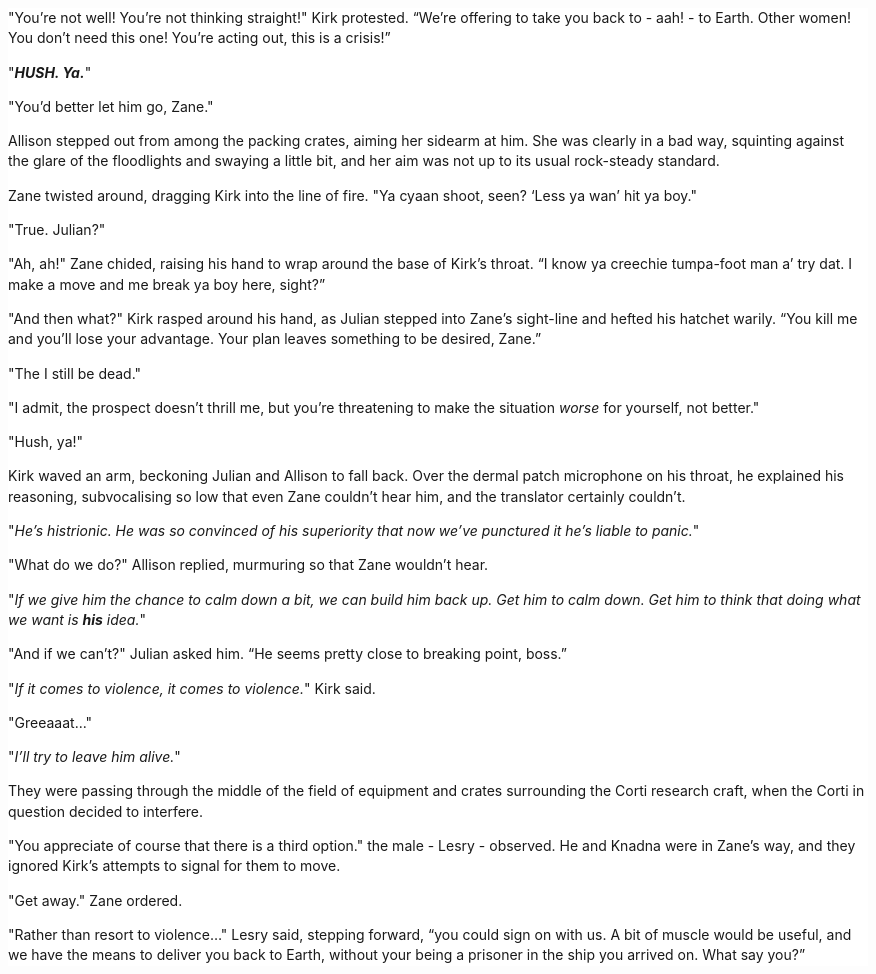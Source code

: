 "You’re not well! You’re not thinking straight!" Kirk protested. “We’re offering to take you back to - aah! - to Earth. Other women! You don’t need this one! You’re acting out, this is a crisis!”

"**_HUSH. Ya._**"

"You’d better let him go, Zane."

Allison stepped out from among the packing crates, aiming her sidearm at him. She was clearly in a bad way, squinting against the glare of the floodlights and swaying a little bit, and her aim was not up to its usual rock-steady standard.

Zane twisted around, dragging Kirk into the line of fire. "Ya cyaan shoot, seen? ‘Less ya wan’ hit ya boy."

"True. Julian?"

"Ah, ah!" Zane chided, raising his hand to wrap around the base of Kirk’s throat. “I know ya creechie tumpa-foot man a’ try dat. I make a move and me break ya boy here, sight?”

"And then what?" Kirk rasped around his hand, as Julian stepped into Zane’s sight-line and hefted his hatchet warily. “You kill me and you’ll lose your advantage. Your plan leaves something to be desired, Zane.”

"The I still be dead."

"I admit, the prospect doesn’t thrill me, but you’re threatening to make the situation *worse* for yourself, not better."

"Hush, ya!"

Kirk waved an arm, beckoning Julian and Allison to fall back. Over the dermal patch microphone on his throat, he explained his reasoning, subvocalising so low that even Zane couldn’t hear him, and the translator certainly couldn’t.

"*He’s histrionic. He was so convinced of his superiority that now we’ve punctured it he’s liable to panic.*"

"What do we do?" Allison replied, murmuring so that Zane wouldn’t hear.

"*If we give him the chance to calm down a bit, we can build him back up. Get him to calm down. Get him to think that doing what we want is* **_his_** *idea.*"

"And if we can’t?" Julian asked him. “He seems pretty close to breaking point, boss.”

"*If it comes to violence, it comes to violence.*" Kirk said.

"Greeaaat..."

"*I’ll try to leave him alive.*"

They were passing through the middle of the field of equipment and crates surrounding the Corti research craft, when the Corti in question decided to interfere.

"You appreciate of course that there is a third option." the male - Lesry - observed. He and Knadna were in Zane’s way, and they ignored Kirk’s attempts to signal for them to move.

"Get away." Zane ordered.

"Rather than resort to violence…" Lesry said, stepping forward, “you could sign on with us. A bit of muscle would be useful, and we have the means to deliver you back to Earth, without your being a prisoner in the ship you arrived on. What say you?”
